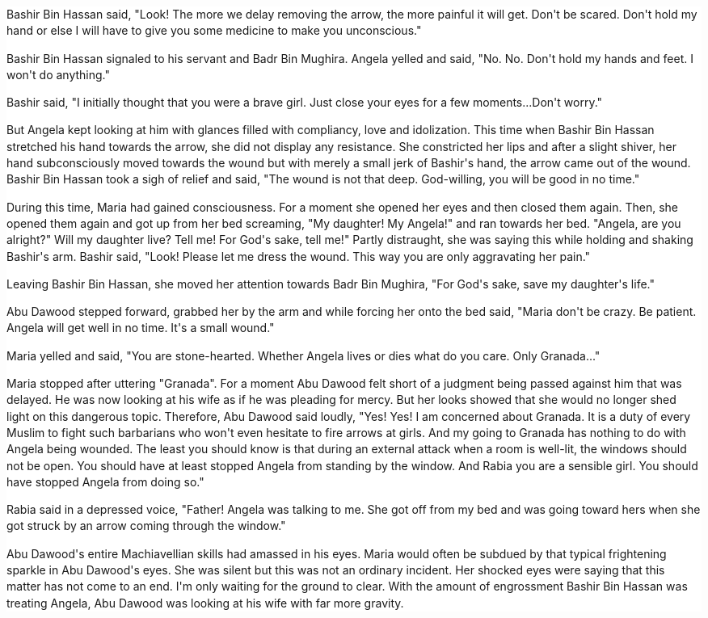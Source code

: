 Bashir Bin Hassan said, "Look! The more we delay removing the arrow, the more
painful it will get. Don't be scared. Don't hold my hand or else I will have
to give you some medicine to make you unconscious."

Bashir Bin Hassan signaled to his servant and Badr Bin Mughira. Angela yelled
and said, "No. No. Don't hold my hands and feet. I won't do anything."

Bashir said, "I initially thought that you were a brave girl. Just close your
eyes for a few moments...Don't worry."

But Angela kept looking at him with glances filled with compliancy, love and
idolization. This time when Bashir Bin Hassan stretched his hand towards the
arrow, she did not display any resistance. She constricted her lips and after
a slight shiver, her hand subconsciously moved towards the wound but with
merely a small jerk of Bashir's hand, the arrow came out of the wound. Bashir
Bin Hassan took a sigh of relief and said, "The wound is not that deep.
God-willing, you will be good in no time."

During this time, Maria had gained consciousness. For a moment she opened her
eyes and then closed them again. Then, she opened them again and got up from
her bed screaming, "My daughter! My Angela!" and ran towards her bed. "Angela,
are you alright?" Will my daughter live? Tell me! For God's sake, tell me!"
Partly distraught, she was saying this while holding and shaking Bashir's arm.
Bashir said, "Look! Please let me dress the wound. This way you are only
aggravating her pain."

Leaving Bashir Bin Hassan, she moved her attention towards Badr Bin Mughira,
"For God's sake, save my daughter's life."

Abu Dawood stepped forward, grabbed her by the arm and while forcing her onto
the bed said, "Maria don't be crazy. Be patient. Angela will get well in no
time. It's a small wound."

Maria yelled and said, "You are stone-hearted. Whether Angela lives or dies
what do you care. Only Granada..."

Maria stopped after uttering "Granada". For a moment Abu Dawood felt short of
a judgment being passed against him that was delayed. He was now looking at
his wife as if he was pleading for mercy. But her looks showed that she would
no longer shed light on this dangerous topic. Therefore, Abu Dawood said
loudly, "Yes! Yes! I am concerned about Granada. It is a duty of every Muslim
to fight such barbarians who won't even hesitate to fire arrows at girls. And
my going to Granada has nothing to do with Angela being wounded. The least you
should know is that during an external attack when a room is well-lit, the
windows should not be open. You should have at least stopped Angela from
standing by the window. And Rabia you are a sensible girl. You should have
stopped Angela from doing so."

Rabia said in a depressed voice, "Father! Angela was talking to me. She got
off from my bed and was going toward hers when she got struck by an arrow
coming through the window."

Abu Dawood's entire Machiavellian skills had amassed in his eyes. Maria would
often be subdued by that typical frightening sparkle in Abu Dawood's eyes. She
was silent but this was not an ordinary incident. Her shocked eyes were saying
that this matter has not come to an end. I'm only waiting for the ground to
clear. With the amount of engrossment Bashir Bin Hassan was treating Angela,
Abu Dawood was looking at his wife with far more gravity.
